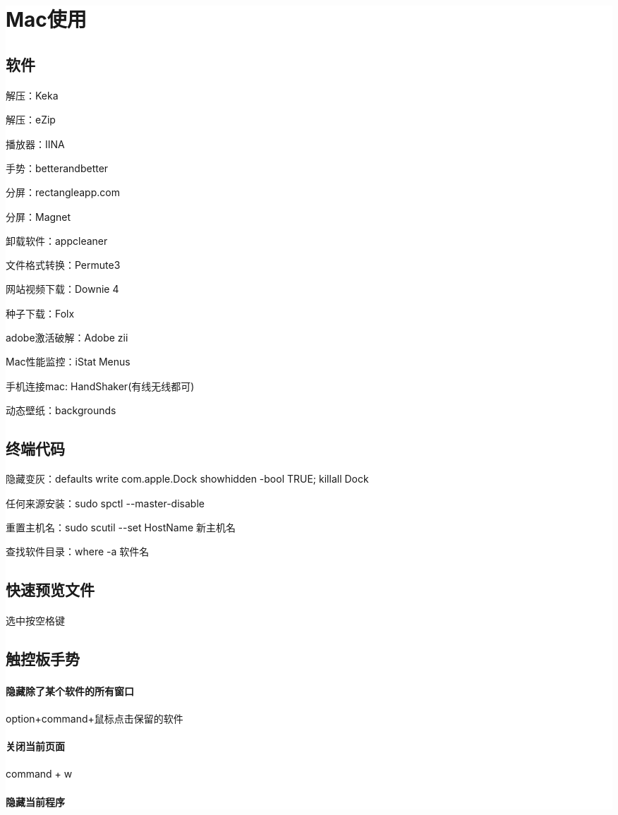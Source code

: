 # Mac使用

## 软件

解压：Keka

解压：eZip

播放器：IINA

手势：betterandbetter

分屏：rectangleapp.com

分屏：Magnet

卸载软件：appcleaner

文件格式转换：Permute3

网站视频下载：Downie 4

种子下载：Folx

adobe激活破解：Adobe zii

Mac性能监控：iStat Menus

手机连接mac: HandShaker(有线无线都可)

动态壁纸：backgrounds

## 终端代码

隐藏变灰：defaults write com.apple.Dock showhidden -bool TRUE; killall Dock

任何来源安装：sudo spctl --master-disable

重置主机名：sudo scutil --set HostName 新主机名

查找软件目录：where -a 软件名

## 快速预览文件

选中按空格键

## 触控板手势

#### 隐藏除了某个软件的所有窗口

option+command+鼠标点击保留的软件

#### 关闭当前页面

command + w

#### 隐藏当前程序
